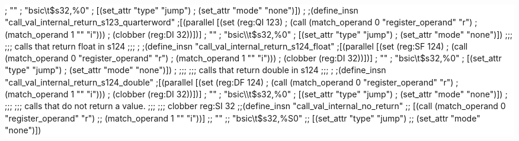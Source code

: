 ;  ""
;  "bsic\\t$s32,%0"
;  [(set_attr "type" "jump")
;   (set_attr "mode" "none")])
;
;(define_insn "call_val_internal_return_s123_quarterword"
;[(parallel [(set (reg:QI 123)
;                  (call (match_operand 0 "register_operand" "r")
;                        (match_operand 1 "" "i")))
;	    (clobber (reg:DI 32))])]
;  ""
;  "bsic\\t$s32,%0"
;  [(set_attr "type" "jump")
;   (set_attr "mode" "none")])
;;;
;;; calls that return float in s124
;;;
;
;(define_insn "call_val_internal_return_s124_float"
;[(parallel [(set (reg:SF 124)
;                  (call (match_operand 0 "register_operand" "r")
;                        (match_operand 1 "" "i")))
;	    (clobber (reg:DI 32))])]
;  ""
;  "bsic\\t$s32,%0"
;  [(set_attr "type" "jump")
;   (set_attr "mode" "none")])
;
;;;
;;; calls that return double in s124
;;;
;
;(define_insn "call_val_internal_return_s124_double"
;[(parallel [(set (reg:DF 124)
;                   (call (match_operand 0 "register_operand" "r")
;                         (match_operand 1 "" "i")))
;	    (clobber (reg:DI 32))])]
;  ""
;  "bsic\\t$s32,%0"
;  [(set_attr "type" "jump")
;   (set_attr "mode" "none")])
;
;;;
;;; calls that do not return a value.
;;;
;;; clobber reg:SI 32
;;(define_insn "call_val_internal_no_return"
;;  [(call (match_operand 0 "register_operand" "r")
;;         (match_operand 1 "" "i"))]
;;  ""
;;  "bsic\\t$s32,%S0"
;;  [(set_attr "type" "jump")
;;   (set_attr "mode" "none")])
